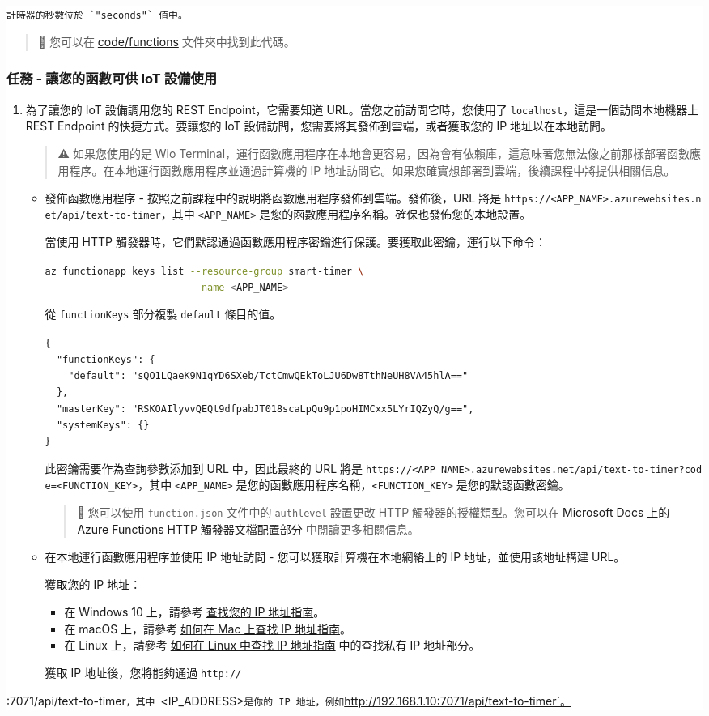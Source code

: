     計時器的秒數位於 `"seconds"` 值中。

> 💁 您可以在 [code/functions](../../../../../6-consumer/lessons/2-language-understanding/code/functions) 文件夾中找到此代碼。

### 任務 - 讓您的函數可供 IoT 設備使用

1. 為了讓您的 IoT 設備調用您的 REST Endpoint，它需要知道 URL。當您之前訪問它時，您使用了 `localhost`，這是一個訪問本地機器上 REST Endpoint 的快捷方式。要讓您的 IoT 設備訪問，您需要將其發佈到雲端，或者獲取您的 IP 地址以在本地訪問。

    > ⚠️ 如果您使用的是 Wio Terminal，運行函數應用程序在本地會更容易，因為會有依賴庫，這意味著您無法像之前那樣部署函數應用程序。在本地運行函數應用程序並通過計算機的 IP 地址訪問它。如果您確實想部署到雲端，後續課程中將提供相關信息。

    * 發佈函數應用程序 - 按照之前課程中的說明將函數應用程序發佈到雲端。發佈後，URL 將是 `https://<APP_NAME>.azurewebsites.net/api/text-to-timer`，其中 `<APP_NAME>` 是您的函數應用程序名稱。確保也發佈您的本地設置。

      當使用 HTTP 觸發器時，它們默認通過函數應用程序密鑰進行保護。要獲取此密鑰，運行以下命令：

      ```sh
      az functionapp keys list --resource-group smart-timer \
                               --name <APP_NAME>                               
      ```

      從 `functionKeys` 部分複製 `default` 條目的值。

      ```output
      {
        "functionKeys": {
          "default": "sQO1LQaeK9N1qYD6SXeb/TctCmwQEkToLJU6Dw8TthNeUH8VA45hlA=="
        },
        "masterKey": "RSKOAIlyvvQEQt9dfpabJT018scaLpQu9p1poHIMCxx5LYrIQZyQ/g==",
        "systemKeys": {}
      }
      ```

      此密鑰需要作為查詢參數添加到 URL 中，因此最終的 URL 將是 `https://<APP_NAME>.azurewebsites.net/api/text-to-timer?code=<FUNCTION_KEY>`，其中 `<APP_NAME>` 是您的函數應用程序名稱，`<FUNCTION_KEY>` 是您的默認函數密鑰。

      > 💁 您可以使用 `function.json` 文件中的 `authlevel` 設置更改 HTTP 觸發器的授權類型。您可以在 [Microsoft Docs 上的 Azure Functions HTTP 觸發器文檔配置部分](https://docs.microsoft.com/azure/azure-functions/functions-bindings-http-webhook-trigger?WT.mc_id=academic-17441-jabenn&tabs=python#configuration) 中閱讀更多相關信息。

    * 在本地運行函數應用程序並使用 IP 地址訪問 - 您可以獲取計算機在本地網絡上的 IP 地址，並使用該地址構建 URL。

      獲取您的 IP 地址：

      * 在 Windows 10 上，請參考 [查找您的 IP 地址指南](https://support.microsoft.com/windows/find-your-ip-address-f21a9bbc-c582-55cd-35e0-73431160a1b9?WT.mc_id=academic-17441-jabenn)。
      * 在 macOS 上，請參考 [如何在 Mac 上查找 IP 地址指南](https://www.hellotech.com/guide/for/how-to-find-ip-address-on-mac)。
      * 在 Linux 上，請參考 [如何在 Linux 中查找 IP 地址指南](https://opensource.com/article/18/5/how-find-ip-address-linux) 中的查找私有 IP 地址部分。

      獲取 IP 地址後，您將能夠通過 `http://`

:7071/api/text-to-timer`，其中 `<IP_ADDRESS>` 是你的 IP 地址，例如 `http://192.168.1.10:7071/api/text-to-timer`。
